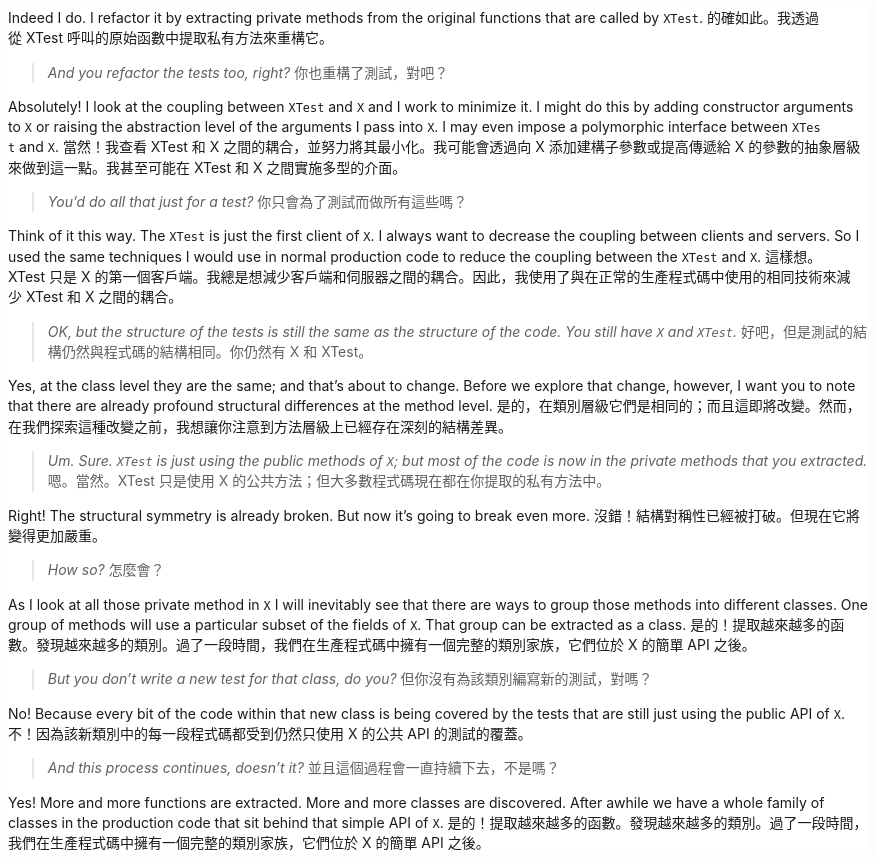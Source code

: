 Indeed I do. I refactor it by extracting private methods from the original functions that are called by `XTest`.
的確如此。我透過從 XTest 呼叫的原始函數中提取私有方法來重構它。

> _And you refactor the tests too, right?_
> 你也重構了測試，對吧？

Absolutely! I look at the coupling between `XTest` and `X` and I work to minimize it. I might do this by adding constructor arguments to `X` or raising the abstraction level of the arguments I pass into `X`. I may even impose a polymorphic interface between `XTest` and `X`.
當然！我查看 XTest 和 X 之間的耦合，並努力將其最小化。我可能會透過向 X 添加建構子參數或提高傳遞給 X 的參數的抽象層級來做到這一點。我甚至可能在 XTest 和 X 之間實施多型的介面。

> _You’d do all that just for a test?_
> 你只會為了測試而做所有這些嗎？

Think of it this way. The `XTest` is just the first client of `X`. I always want to decrease the coupling between clients and servers. So I used the same techniques I would use in normal production code to reduce the coupling between the `XTest` and `X`.
這樣想。XTest 只是 X 的第一個客戶端。我總是想減少客戶端和伺服器之間的耦合。因此，我使用了與在正常的生產程式碼中使用的相同技術來減少 XTest 和 X 之間的耦合。

> _OK, but the structure of the tests is still the same as the structure of the code. You still have `X` and `XTest`._
> 好吧，但是測試的結構仍然與程式碼的結構相同。你仍然有 X 和 XTest。

Yes, at the class level they are the same; and that’s about to change. Before we explore that change, however, I want you to note that there are already profound structural differences at the method level.
是的，在類別層級它們是相同的；而且這即將改變。然而，在我們探索這種改變之前，我想讓你注意到方法層級上已經存在深刻的結構差異。

> _Um. Sure. `XTest` is just using the public methods of `X`; but most of the code is now in the private methods that you extracted._
> 嗯。當然。XTest 只是使用 X 的公共方法；但大多數程式碼現在都在你提取的私有方法中。

Right! The structural symmetry is already broken. But now it’s going to break even more.
沒錯！結構對稱性已經被打破。但現在它將變得更加嚴重。

> _How so?_
> 怎麼會？

As I look at all those private method in `X` I will inevitably see that there are ways to group those methods into different classes. One group of methods will use a particular subset of the fields of `X`. That group can be extracted as a class.
是的！提取越來越多的函數。發現越來越多的類別。過了一段時間，我們在生產程式碼中擁有一個完整的類別家族，它們位於 X 的簡單 API 之後。

> _But you don’t write a new test for that class, do you?_
> 但你沒有為該類別編寫新的測試，對嗎？

No! Because every bit of the code within that new class is being covered by the tests that are still just using the public API of `X`.
不！因為該新類別中的每一段程式碼都受到仍然只使用 X 的公共 API 的測試的覆蓋。

> _And this process continues, doesn’t it?_
> 並且這個過程會一直持續下去，不是嗎？

Yes! More and more functions are extracted. More and more classes are discovered. After awhile we have a whole family of classes in the production code that sit behind that simple API of `X`.
是的！提取越來越多的函數。發現越來越多的類別。過了一段時間，我們在生產程式碼中擁有一個完整的類別家族，它們位於 X 的簡單 API 之後。
